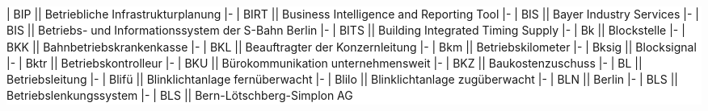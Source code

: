 |	BIP	||	Betriebliche Infrastrukturplanung
|-
|	BIRT	||	Business Intelligence and Reporting Tool
|-
|	BIS	||	Bayer Industry Services
|-
|	BIS	||	Betriebs- und Informationssystem der S-Bahn Berlin
|-
|	BITS	||	Building Integrated Timing Supply 
|-
|	Bk	||	Blockstelle
|-
|	BKK	||	Bahnbetriebskrankenkasse
|-
|	BKL	||	Beauftragter der Konzernleitung
|-
|	Bkm	||	Betriebskilometer
|-
|	Bksig	||	Blocksignal
|-
|	Bktr	||	Betriebskontrolleur
|-
|	BKU	||	Bürokommunikation unternehmensweit
|-
|	BKZ	||	Baukostenzuschuss
|-
|	BL	||	Betriebsleitung
|-
|	Blifü	||	Blinklichtanlage fernüberwacht
|-
|	Blilo	||	Blinklichtanlage zugüberwacht
|-
|	BLN	||	Berlin
|-
|	BLS	||	Betriebslenkungssystem
|-
|	BLS	||	Bern-Lötschberg-Simplon AG